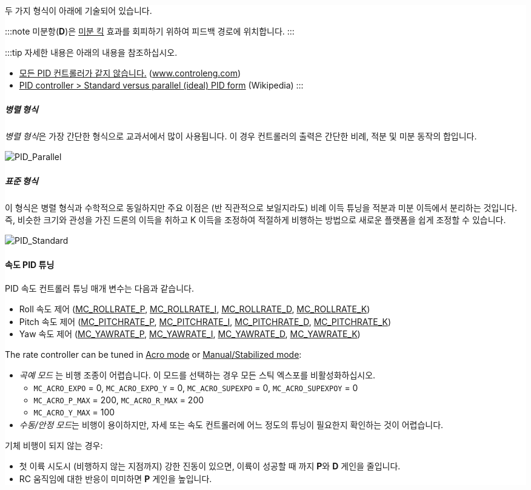 
두 가지 형식이 아래에 기술되어 있습니다.

:::note
미분항(**D**)은 [미분 킥](http://brettbeauregard.com/blog/2011/04/improving-the-beginner%E2%80%99s-pid-derivative-kick/) 효과를 회피하기 위하여 피드백 경로에 위치합니다.
:::

:::tip
자세한 내용은 아래의 내용을 참조하십시오.
- [모든 PID 컨트롤러가 같지 않습니다.](https://www.controleng.com/articles/not-all-pid-controllers-are-the-same/) (www.controleng.com)
- [PID controller > Standard versus parallel (ideal) PID form](https://en.wikipedia.org/wiki/PID_controller#Standard_versus_parallel_(ideal)_form) (Wikipedia)
:::

##### 병렬 형식

*병렬 형식*은 가장 간단한 형식으로 교과서에서 많이 사용됩니다. 이 경우 컨트롤러의 출력은 간단한 비례, 적분 및 미분 동작의 합입니다.

![PID_Parallel](../../assets/mc_pid_tuning/PID_algorithm_Parallel.png)

##### 표준 형식

이 형식은 병렬 형식과 수학적으로 동일하지만 주요 이점은 (반 직관적으로 보일지라도) 비례 이득 튜닝을 적분과 미분 이득에서 분리하는 것입니다. 즉, 비슷한 크기와 관성을 가진 드론의 이득을 취하고 K 이득을 조정하여 적절하게 비행하는 방법으로 새로운 플랫폼을 쉽게 조정할 수 있습니다.

![PID_Standard](../../assets/mc_pid_tuning/PID_algorithm_Standard.png)


#### 속도 PID 튜닝

PID 속도 컨트롤러 튜닝 매개 변수는 다음과 같습니다.
- Roll 속도 제어 ([MC_ROLLRATE_P](../advanced_config/parameter_reference.md#MC_ROLLRATE_P), [MC_ROLLRATE_I](../advanced_config/parameter_reference.md#MC_ROLLRATE_I), [MC_ROLLRATE_D](../advanced_config/parameter_reference.md#MC_ROLLRATE_D), [MC_ROLLRATE_K](../advanced_config/parameter_reference.md#MC_ROLLRATE_K))
- Pitch 속도 제어 ([MC_PITCHRATE_P](../advanced_config/parameter_reference.md#MC_PITCHRATE_P), [MC_PITCHRATE_I](../advanced_config/parameter_reference.md#MC_PITCHRATE_I), [MC_PITCHRATE_D](../advanced_config/parameter_reference.md#MC_PITCHRATE_D), [MC_PITCHRATE_K](../advanced_config/parameter_reference.md#MC_PITCHRATE_K))
- Yaw 속도 제어 ([MC_YAWRATE_P](../advanced_config/parameter_reference.md#MC_YAWRATE_P), [MC_YAWRATE_I](../advanced_config/parameter_reference.md#MC_YAWRATE_I), [MC_YAWRATE_D](../advanced_config/parameter_reference.md#MC_YAWRATE_D), [MC_YAWRATE_K](../advanced_config/parameter_reference.md#MC_YAWRATE_K))

The rate controller can be tuned in [Acro mode](../flight_modes_mc/acro.md) or [Manual/Stabilized mode](../flight_modes_mc/manual_stabilized.md):
- *곡예 모드* 는 비행 조종이 어렵습니다. 이 모드를 선택하는 경우 모든 스틱 엑스포를 비활성화하십시오.
  - `MC_ACRO_EXPO` = 0, `MC_ACRO_EXPO_Y` = 0, `MC_ACRO_SUPEXPO` = 0, `MC_ACRO_SUPEXPOY` = 0
  - `MC_ACRO_P_MAX` = 200, `MC_ACRO_R_MAX` = 200
  - `MC_ACRO_Y_MAX` = 100
- *수동/안정 모드*는 비행이 용이하지만, 자세 또는 속도 컨트롤러에 어느 정도의 튜닝이 필요한지 확인하는 것이 어렵습니다.

기체 비행이 되지 않는 경우:
- 첫 이륙 시도시 (비행하지 않는 지점까지) 강한 진동이 있으면, 이륙이 성공할 때 까지 **P**와 **D** 게인을 줄입니다.
- RC 움직임에 대한 반응이 미미하면 **P** 게인을 높입니다.

